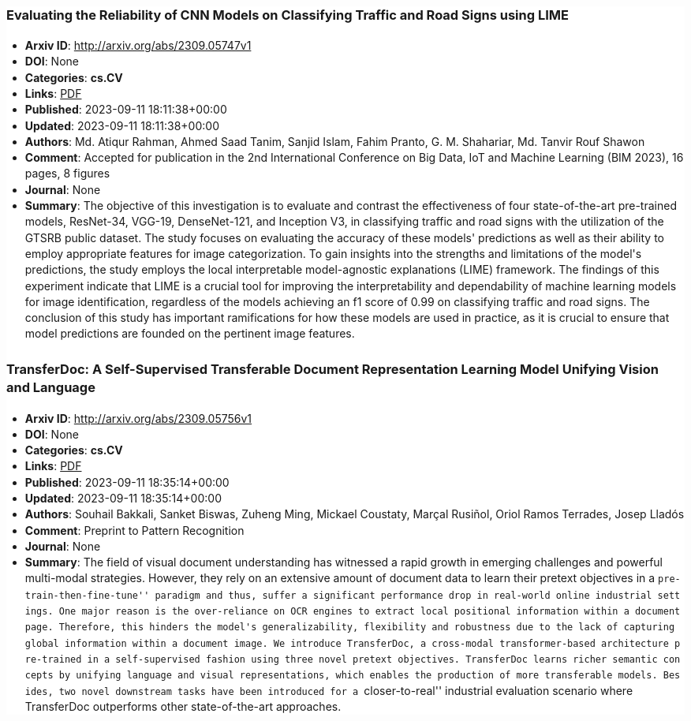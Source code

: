 

### Evaluating the Reliability of CNN Models on Classifying Traffic and Road Signs using LIME
- **Arxiv ID**: http://arxiv.org/abs/2309.05747v1
- **DOI**: None
- **Categories**: **cs.CV**
- **Links**: [PDF](http://arxiv.org/pdf/2309.05747v1)
- **Published**: 2023-09-11 18:11:38+00:00
- **Updated**: 2023-09-11 18:11:38+00:00
- **Authors**: Md. Atiqur Rahman, Ahmed Saad Tanim, Sanjid Islam, Fahim Pranto, G. M. Shahariar, Md. Tanvir Rouf Shawon
- **Comment**: Accepted for publication in the 2nd International Conference on Big
  Data, IoT and Machine Learning (BIM 2023), 16 pages, 8 figures
- **Journal**: None
- **Summary**: The objective of this investigation is to evaluate and contrast the effectiveness of four state-of-the-art pre-trained models, ResNet-34, VGG-19, DenseNet-121, and Inception V3, in classifying traffic and road signs with the utilization of the GTSRB public dataset. The study focuses on evaluating the accuracy of these models' predictions as well as their ability to employ appropriate features for image categorization. To gain insights into the strengths and limitations of the model's predictions, the study employs the local interpretable model-agnostic explanations (LIME) framework. The findings of this experiment indicate that LIME is a crucial tool for improving the interpretability and dependability of machine learning models for image identification, regardless of the models achieving an f1 score of 0.99 on classifying traffic and road signs. The conclusion of this study has important ramifications for how these models are used in practice, as it is crucial to ensure that model predictions are founded on the pertinent image features.



### TransferDoc: A Self-Supervised Transferable Document Representation Learning Model Unifying Vision and Language
- **Arxiv ID**: http://arxiv.org/abs/2309.05756v1
- **DOI**: None
- **Categories**: **cs.CV**
- **Links**: [PDF](http://arxiv.org/pdf/2309.05756v1)
- **Published**: 2023-09-11 18:35:14+00:00
- **Updated**: 2023-09-11 18:35:14+00:00
- **Authors**: Souhail Bakkali, Sanket Biswas, Zuheng Ming, Mickael Coustaty, Marçal Rusiñol, Oriol Ramos Terrades, Josep Lladós
- **Comment**: Preprint to Pattern Recognition
- **Journal**: None
- **Summary**: The field of visual document understanding has witnessed a rapid growth in emerging challenges and powerful multi-modal strategies. However, they rely on an extensive amount of document data to learn their pretext objectives in a ``pre-train-then-fine-tune'' paradigm and thus, suffer a significant performance drop in real-world online industrial settings. One major reason is the over-reliance on OCR engines to extract local positional information within a document page. Therefore, this hinders the model's generalizability, flexibility and robustness due to the lack of capturing global information within a document image. We introduce TransferDoc, a cross-modal transformer-based architecture pre-trained in a self-supervised fashion using three novel pretext objectives. TransferDoc learns richer semantic concepts by unifying language and visual representations, which enables the production of more transferable models. Besides, two novel downstream tasks have been introduced for a ``closer-to-real'' industrial evaluation scenario where TransferDoc outperforms other state-of-the-art approaches.
